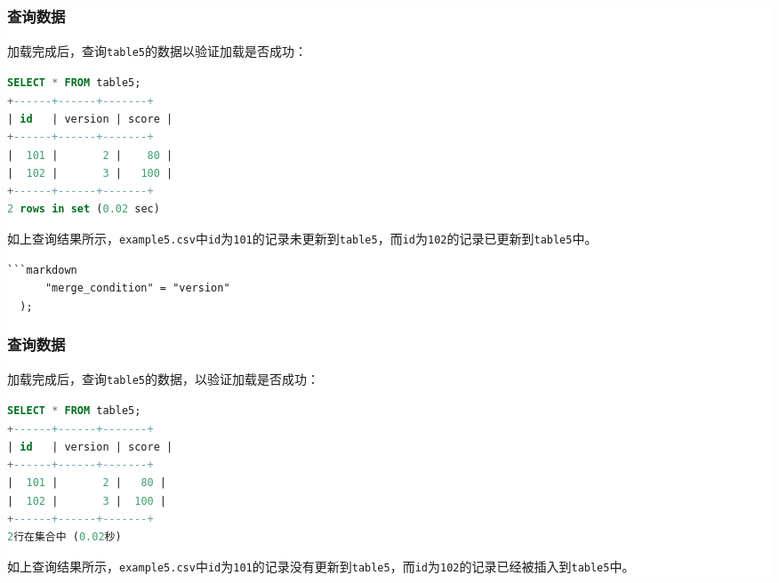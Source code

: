 ### 查询数据

加载完成后，查询`table5`的数据以验证加载是否成功：

```SQL
SELECT * FROM table5;
+------+------+-------+
| id   | version | score |
+------+------+-------+
|  101 |       2 |    80 |
|  102 |       3 |   100 |
+------+------+-------+
2 rows in set (0.02 sec)
```

如上查询结果所示，`example5.csv`中`id`为`101`的记录未更新到`table5`，而`id`为`102`的记录已更新到`table5`中。
```
```markdown
      "merge_condition" = "version"
  );
  ```

### 查询数据

加载完成后，查询`table5`的数据，以验证加载是否成功：

```SQL
SELECT * FROM table5;
+------+------+-------+
| id   | version | score |
+------+------+-------+
|  101 |       2 |   80 |
|  102 |       3 |  100 |
+------+------+-------+
2行在集合中 (0.02秒)
```

如上查询结果所示，`example5.csv`中`id`为`101`的记录没有更新到`table5`，而`id`为`102`的记录已经被插入到`table5`中。